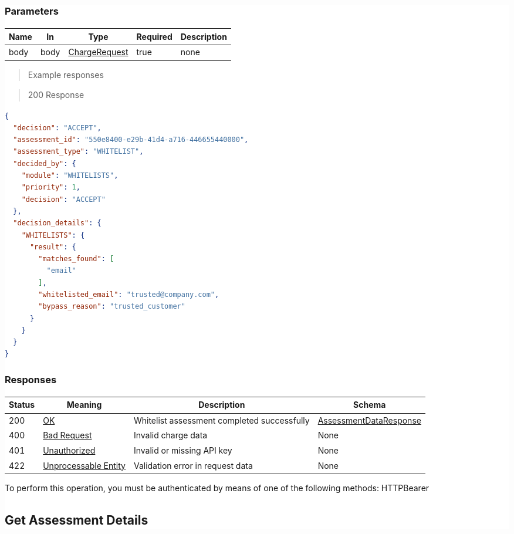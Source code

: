 <h3 id="check-against-whitelists-parameters">Parameters</h3>

|Name|In|Type|Required|Description|
|---|---|---|---|---|
|body|body|[ChargeRequest](#schemachargerequest)|true|none|

> Example responses

> 200 Response

```json
{
  "decision": "ACCEPT",
  "assessment_id": "550e8400-e29b-41d4-a716-446655440000",
  "assessment_type": "WHITELIST",
  "decided_by": {
    "module": "WHITELISTS",
    "priority": 1,
    "decision": "ACCEPT"
  },
  "decision_details": {
    "WHITELISTS": {
      "result": {
        "matches_found": [
          "email"
        ],
        "whitelisted_email": "trusted@company.com",
        "bypass_reason": "trusted_customer"
      }
    }
  }
}
```

<h3 id="check-against-whitelists-responses">Responses</h3>

|Status|Meaning|Description|Schema|
|---|---|---|---|
|200|[OK](https://tools.ietf.org/html/rfc7231#section-6.3.1)|Whitelist assessment completed successfully|[AssessmentDataResponse](#schemaassessmentdataresponse)|
|400|[Bad Request](https://tools.ietf.org/html/rfc7231#section-6.5.1)|Invalid charge data|None|
|401|[Unauthorized](https://tools.ietf.org/html/rfc7235#section-3.1)|Invalid or missing API key|None|
|422|[Unprocessable Entity](https://tools.ietf.org/html/rfc2518#section-10.3)|Validation error in request data|None|

<aside class="warning">
To perform this operation, you must be authenticated by means of one of the following methods:
HTTPBearer
</aside>

## Get Assessment Details

<a id="opIdget_assessment_api_v1_assessments__assessment_id__get"></a>
